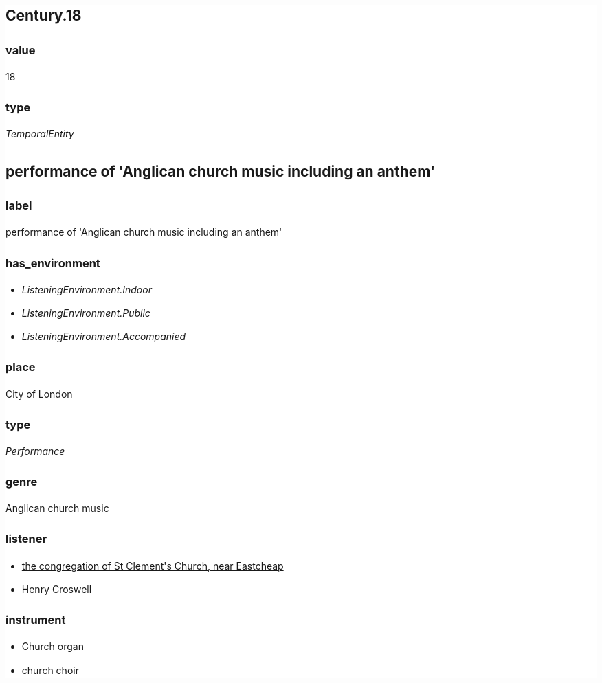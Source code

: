 ## Century.18

### value


18

### type


*TemporalEntity*

## performance of 'Anglican church music including an anthem'

### label


performance of 'Anglican church music including an anthem'

### has_environment

 - *ListeningEnvironment.Indoor*

 - *ListeningEnvironment.Public*

 - *ListeningEnvironment.Accompanied*

### place


[City of London](#City-of-London)

### type


*Performance*

### genre


[Anglican church music](#Anglican-church-music)

### listener

 - [the congregation of St Clement's Church, near Eastcheap](#the-congregation-of-St-Clement's-Church-near-Eastcheap)

 - [Henry Croswell](#Henry-Croswell)

### instrument

 - [Church organ](#Church-organ)

 - [church choir](#church-choir)
